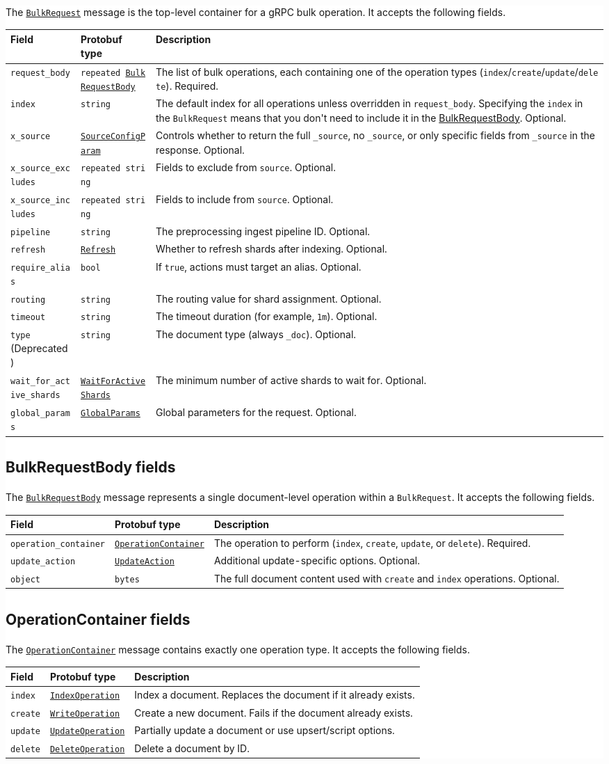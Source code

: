 The [`BulkRequest`](https://github.com/opensearch-project/opensearch-protobufs/blob/0.19.0/protos/schemas/document.proto#L17) message is the top-level container for a gRPC bulk operation. It accepts the following fields.

| Field | Protobuf type | Description |
| :---- | :---- | :---- |
| `request_body` | `repeated `[`BulkRequestBody`](https://github.com/opensearch-project/opensearch-protobufs/blob/0.19.0/protos/schemas/document.proto#L48) | The list of bulk operations, each containing one of the operation types (`index`/`create`/`update`/`delete`). Required. |
| `index` | `string` | The default index for all operations unless overridden in `request_body`. Specifying the `index` in the `BulkRequest` means that you don't need to include it in the [BulkRequestBody](#bulkrequestbody-fields). Optional. |
| `x_source` | [`SourceConfigParam`](https://github.com/opensearch-project/opensearch-protobufs/blob/0.19.0/protos/schemas/common.proto#L199) | Controls whether to return the full `_source`, no `_source`, or only specific fields from `_source` in the response. Optional. |
| `x_source_excludes` | `repeated string` | Fields to exclude from `source`. Optional. |
| `x_source_includes` | `repeated string` | Fields to include from `source`. Optional. |
| `pipeline` | `string` | The preprocessing ingest pipeline ID. Optional. |
| `refresh` | [`Refresh`](https://github.com/opensearch-project/opensearch-protobufs/blob/0.19.0/protos/schemas/document.proto#L264) | Whether to refresh shards after indexing. Optional. |
| `require_alias` | `bool` | If `true`, actions must target an alias. Optional. |
| `routing` | `string` | The routing value for shard assignment. Optional. |
| `timeout` | `string` | The timeout duration (for example, `1m`). Optional. |
| `type` (Deprecated) | `string` | The document type (always `_doc`). Optional. |
| `wait_for_active_shards` | [`WaitForActiveShards`](https://github.com/opensearch-project/opensearch-protobufs/blob/0.19.0/protos/schemas/common.proto#L23) | The minimum number of active shards to wait for. Optional. |
| `global_params` | [`GlobalParams`](https://github.com/opensearch-project/opensearch-protobufs/blob/0.19.0/protos/schemas/common.proto#L14) | Global parameters for the request. Optional. |


## BulkRequestBody fields

The [`BulkRequestBody`](https://github.com/opensearch-project/opensearch-protobufs/blob/0.19.0/protos/schemas/document.proto#L48) message represents a single document-level operation within a `BulkRequest`. It accepts the following fields.

| Field | Protobuf type | Description |
| :---- | :---- | :---- |
| `operation_container` | [`OperationContainer`](#operationcontainer-fields) | The operation to perform (`index`, `create`, `update`, or `delete`). Required. |
| `update_action` | [`UpdateAction`](#updateaction-fields) | Additional update-specific options. Optional. |
| `object` | `bytes` | The full document content used with `create` and `index` operations. Optional. |

## OperationContainer fields

The [`OperationContainer`](https://github.com/opensearch-project/opensearch-protobufs/blob/0.19.0/protos/schemas/document.proto#L57) message contains exactly one operation type. It accepts the following fields.

| Field | Protobuf type | Description |
| :---- | :---- | :---- |
| `index` | [`IndexOperation`](#index) | Index a document. Replaces the document if it already exists. |
| `create` | [`WriteOperation`](#create) | Create a new document. Fails if the document already exists. |
| `update` | [`UpdateOperation`](#update) | Partially update a document or use upsert/script options. |
| `delete` | [`DeleteOperation`](#delete) | Delete a document by ID. |
